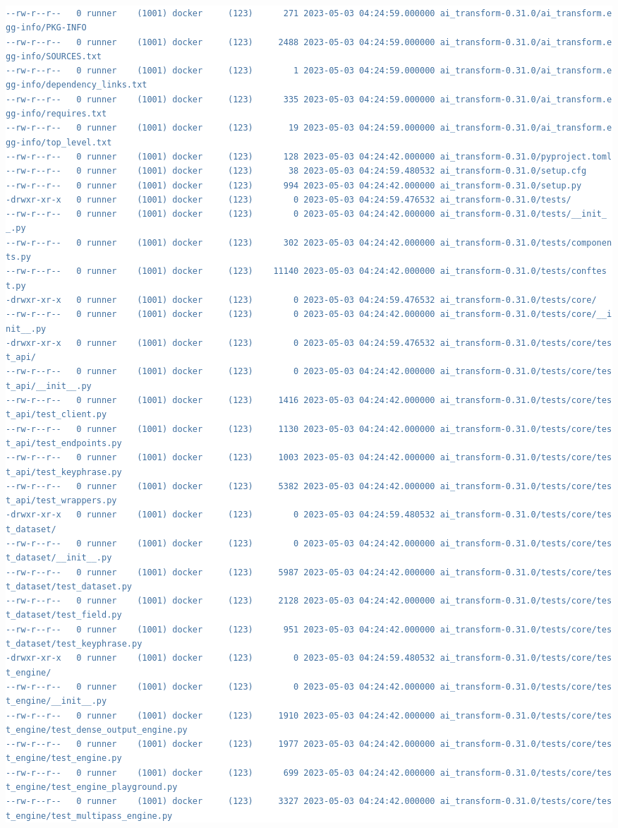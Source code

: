 ```diff
--rw-r--r--   0 runner    (1001) docker     (123)      271 2023-05-03 04:24:59.000000 ai_transform-0.31.0/ai_transform.egg-info/PKG-INFO
--rw-r--r--   0 runner    (1001) docker     (123)     2488 2023-05-03 04:24:59.000000 ai_transform-0.31.0/ai_transform.egg-info/SOURCES.txt
--rw-r--r--   0 runner    (1001) docker     (123)        1 2023-05-03 04:24:59.000000 ai_transform-0.31.0/ai_transform.egg-info/dependency_links.txt
--rw-r--r--   0 runner    (1001) docker     (123)      335 2023-05-03 04:24:59.000000 ai_transform-0.31.0/ai_transform.egg-info/requires.txt
--rw-r--r--   0 runner    (1001) docker     (123)       19 2023-05-03 04:24:59.000000 ai_transform-0.31.0/ai_transform.egg-info/top_level.txt
--rw-r--r--   0 runner    (1001) docker     (123)      128 2023-05-03 04:24:42.000000 ai_transform-0.31.0/pyproject.toml
--rw-r--r--   0 runner    (1001) docker     (123)       38 2023-05-03 04:24:59.480532 ai_transform-0.31.0/setup.cfg
--rw-r--r--   0 runner    (1001) docker     (123)      994 2023-05-03 04:24:42.000000 ai_transform-0.31.0/setup.py
-drwxr-xr-x   0 runner    (1001) docker     (123)        0 2023-05-03 04:24:59.476532 ai_transform-0.31.0/tests/
--rw-r--r--   0 runner    (1001) docker     (123)        0 2023-05-03 04:24:42.000000 ai_transform-0.31.0/tests/__init__.py
--rw-r--r--   0 runner    (1001) docker     (123)      302 2023-05-03 04:24:42.000000 ai_transform-0.31.0/tests/components.py
--rw-r--r--   0 runner    (1001) docker     (123)    11140 2023-05-03 04:24:42.000000 ai_transform-0.31.0/tests/conftest.py
-drwxr-xr-x   0 runner    (1001) docker     (123)        0 2023-05-03 04:24:59.476532 ai_transform-0.31.0/tests/core/
--rw-r--r--   0 runner    (1001) docker     (123)        0 2023-05-03 04:24:42.000000 ai_transform-0.31.0/tests/core/__init__.py
-drwxr-xr-x   0 runner    (1001) docker     (123)        0 2023-05-03 04:24:59.476532 ai_transform-0.31.0/tests/core/test_api/
--rw-r--r--   0 runner    (1001) docker     (123)        0 2023-05-03 04:24:42.000000 ai_transform-0.31.0/tests/core/test_api/__init__.py
--rw-r--r--   0 runner    (1001) docker     (123)     1416 2023-05-03 04:24:42.000000 ai_transform-0.31.0/tests/core/test_api/test_client.py
--rw-r--r--   0 runner    (1001) docker     (123)     1130 2023-05-03 04:24:42.000000 ai_transform-0.31.0/tests/core/test_api/test_endpoints.py
--rw-r--r--   0 runner    (1001) docker     (123)     1003 2023-05-03 04:24:42.000000 ai_transform-0.31.0/tests/core/test_api/test_keyphrase.py
--rw-r--r--   0 runner    (1001) docker     (123)     5382 2023-05-03 04:24:42.000000 ai_transform-0.31.0/tests/core/test_api/test_wrappers.py
-drwxr-xr-x   0 runner    (1001) docker     (123)        0 2023-05-03 04:24:59.480532 ai_transform-0.31.0/tests/core/test_dataset/
--rw-r--r--   0 runner    (1001) docker     (123)        0 2023-05-03 04:24:42.000000 ai_transform-0.31.0/tests/core/test_dataset/__init__.py
--rw-r--r--   0 runner    (1001) docker     (123)     5987 2023-05-03 04:24:42.000000 ai_transform-0.31.0/tests/core/test_dataset/test_dataset.py
--rw-r--r--   0 runner    (1001) docker     (123)     2128 2023-05-03 04:24:42.000000 ai_transform-0.31.0/tests/core/test_dataset/test_field.py
--rw-r--r--   0 runner    (1001) docker     (123)      951 2023-05-03 04:24:42.000000 ai_transform-0.31.0/tests/core/test_dataset/test_keyphrase.py
-drwxr-xr-x   0 runner    (1001) docker     (123)        0 2023-05-03 04:24:59.480532 ai_transform-0.31.0/tests/core/test_engine/
--rw-r--r--   0 runner    (1001) docker     (123)        0 2023-05-03 04:24:42.000000 ai_transform-0.31.0/tests/core/test_engine/__init__.py
--rw-r--r--   0 runner    (1001) docker     (123)     1910 2023-05-03 04:24:42.000000 ai_transform-0.31.0/tests/core/test_engine/test_dense_output_engine.py
--rw-r--r--   0 runner    (1001) docker     (123)     1977 2023-05-03 04:24:42.000000 ai_transform-0.31.0/tests/core/test_engine/test_engine.py
--rw-r--r--   0 runner    (1001) docker     (123)      699 2023-05-03 04:24:42.000000 ai_transform-0.31.0/tests/core/test_engine/test_engine_playground.py
--rw-r--r--   0 runner    (1001) docker     (123)     3327 2023-05-03 04:24:42.000000 ai_transform-0.31.0/tests/core/test_engine/test_multipass_engine.py
```